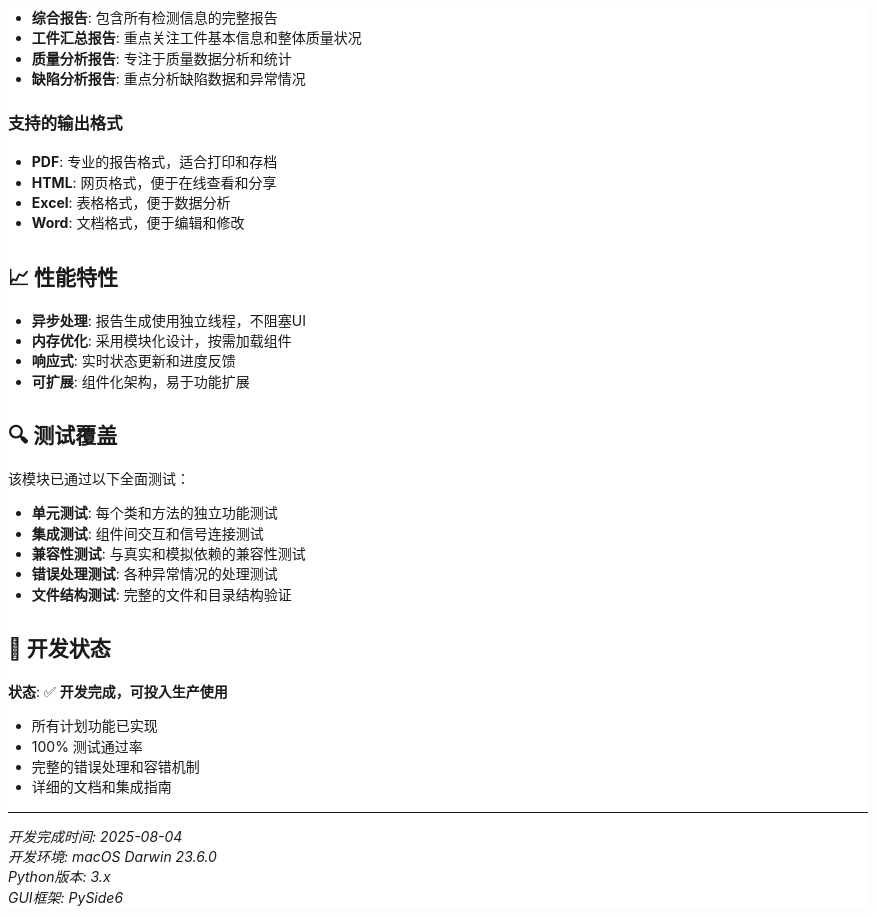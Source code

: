 - **综合报告**: 包含所有检测信息的完整报告
- **工件汇总报告**: 重点关注工件基本信息和整体质量状况
- **质量分析报告**: 专注于质量数据分析和统计
- **缺陷分析报告**: 重点分析缺陷数据和异常情况

### 支持的输出格式

- **PDF**: 专业的报告格式，适合打印和存档
- **HTML**: 网页格式，便于在线查看和分享
- **Excel**: 表格格式，便于数据分析
- **Word**: 文档格式，便于编辑和修改

## 📈 性能特性

- **异步处理**: 报告生成使用独立线程，不阻塞UI
- **内存优化**: 采用模块化设计，按需加载组件
- **响应式**: 实时状态更新和进度反馈
- **可扩展**: 组件化架构，易于功能扩展

## 🔍 测试覆盖

该模块已通过以下全面测试：

- **单元测试**: 每个类和方法的独立功能测试
- **集成测试**: 组件间交互和信号连接测试
- **兼容性测试**: 与真实和模拟依赖的兼容性测试
- **错误处理测试**: 各种异常情况的处理测试
- **文件结构测试**: 完整的文件和目录结构验证

## 🎯 开发状态

**状态**: ✅ **开发完成，可投入生产使用**

- 所有计划功能已实现
- 100% 测试通过率
- 完整的错误处理和容错机制
- 详细的文档和集成指南

---

*开发完成时间: 2025-08-04*  
*开发环境: macOS Darwin 23.6.0*  
*Python版本: 3.x*  
*GUI框架: PySide6*